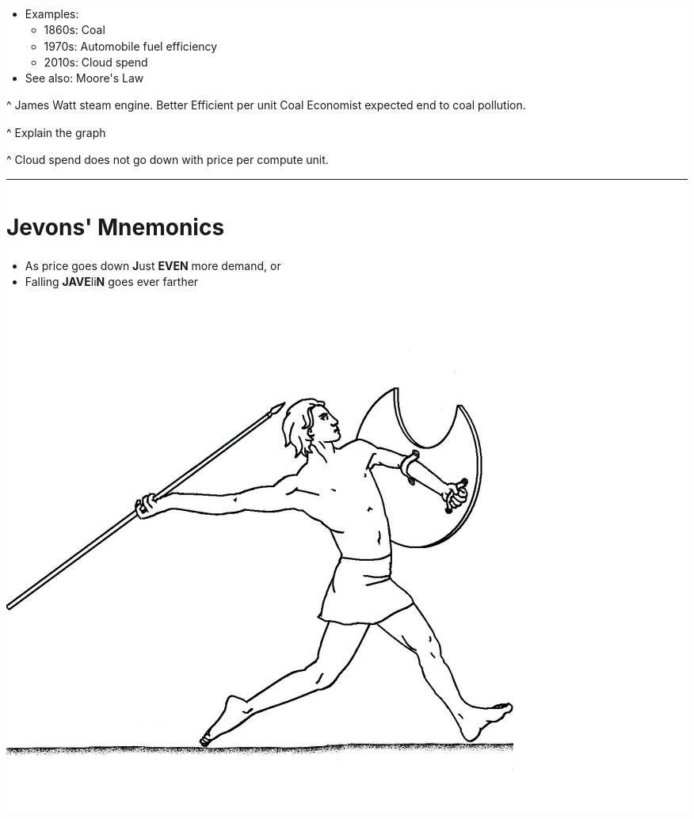 * Examples:
  * 1860s: Coal
  * 1970s: Automobile fuel efficiency
  * 2010s: Cloud spend
* See also: Moore's Law

^ James Watt steam engine. Better Efficient per unit Coal
Economist expected end to coal pollution.

^ Explain the graph

^ Cloud spend does not go down with price per compute unit.

---

# Jevons' Mnemonics

* As price goes down
  **J**ust **EVEN** more demand, or
* Falling **JAVE**li**N** goes ever farther

![left](./media/javeleer.png)